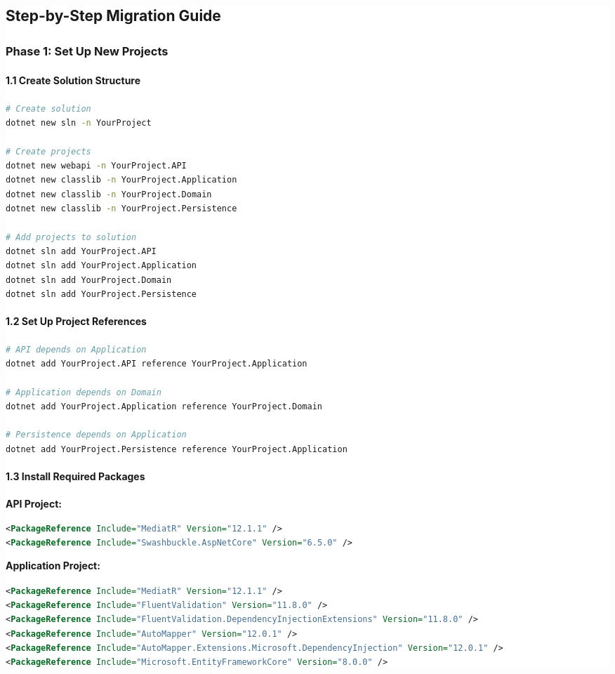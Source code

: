 
## Step-by-Step Migration Guide

### Phase 1: Set Up New Projects

#### 1.1 Create Solution Structure
```bash
# Create solution
dotnet new sln -n YourProject

# Create projects
dotnet new webapi -n YourProject.API
dotnet new classlib -n YourProject.Application
dotnet new classlib -n YourProject.Domain
dotnet new classlib -n YourProject.Persistence

# Add projects to solution
dotnet sln add YourProject.API
dotnet sln add YourProject.Application
dotnet sln add YourProject.Domain
dotnet sln add YourProject.Persistence
```

#### 1.2 Set Up Project References
```bash
# API depends on Application
dotnet add YourProject.API reference YourProject.Application

# Application depends on Domain
dotnet add YourProject.Application reference YourProject.Domain

# Persistence depends on Application
dotnet add YourProject.Persistence reference YourProject.Application
```

#### 1.3 Install Required Packages

**API Project:**
```xml
<PackageReference Include="MediatR" Version="12.1.1" />
<PackageReference Include="Swashbuckle.AspNetCore" Version="6.5.0" />
```

**Application Project:**
```xml
<PackageReference Include="MediatR" Version="12.1.1" />
<PackageReference Include="FluentValidation" Version="11.8.0" />
<PackageReference Include="FluentValidation.DependencyInjectionExtensions" Version="11.8.0" />
<PackageReference Include="AutoMapper" Version="12.0.1" />
<PackageReference Include="AutoMapper.Extensions.Microsoft.DependencyInjection" Version="12.0.1" />
<PackageReference Include="Microsoft.EntityFrameworkCore" Version="8.0.0" />
```
